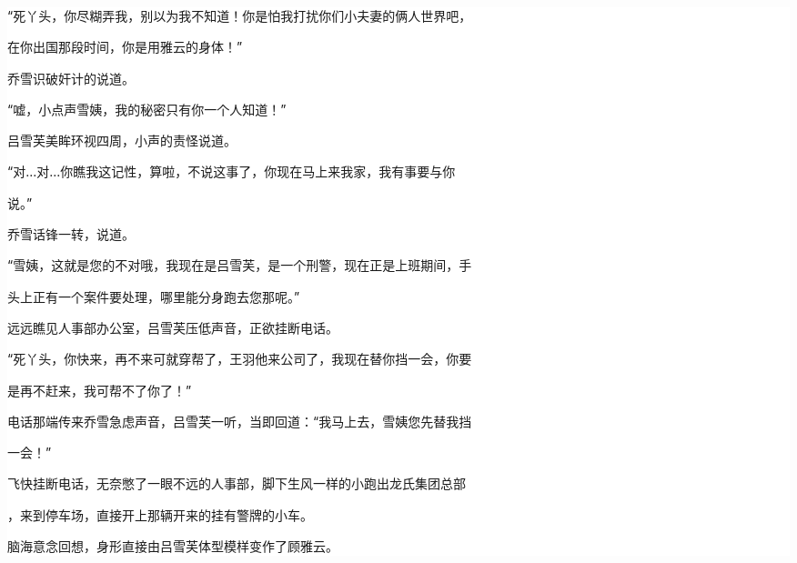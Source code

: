 “死丫头，你尽糊弄我，别以为我不知道！你是怕我打扰你们小夫妻的俩人世界吧，

在你出国那段时间，你是用雅云的身体！”





乔雪识破奸计的说道。





“嘘，小点声雪姨，我的秘密只有你一个人知道！”



吕雪芙美眸环视四周，小声的责怪说道。



“对...对...你瞧我这记性，算啦，不说这事了，你现在马上来我家，我有事要与你

说。”



乔雪话锋一转，说道。







“雪姨，这就是您的不对哦，我现在是吕雪芙，是一个刑警，现在正是上班期间，手

头上正有一个案件要处理，哪里能分身跑去您那呢。”



远远瞧见人事部办公室，吕雪芙压低声音，正欲挂断电话。







“死丫头，你快来，再不来可就穿帮了，王羽他来公司了，我现在替你挡一会，你要

是再不赶来，我可帮不了你了！”







电话那端传来乔雪急虑声音，吕雪芙一听，当即回道：“我马上去，雪姨您先替我挡

一会！”



飞快挂断电话，无奈憋了一眼不远的人事部，脚下生风一样的小跑出龙氏集团总部

，来到停车场，直接开上那辆开来的挂有警牌的小车。





脑海意念回想，身形直接由吕雪芙体型模样变作了顾雅云。


